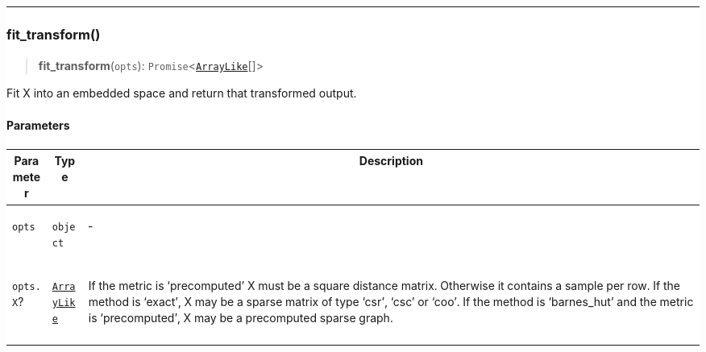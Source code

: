 ***

### fit\_transform()

> **fit\_transform**(`opts`): `Promise`\<[`ArrayLike`](../type-aliases/ArrayLike.md)[]\>

Fit X into an embedded space and return that transformed output.

#### Parameters

<table>
<thead>
<tr>
<th>Parameter</th>
<th>Type</th>
<th>Description</th>
</tr>
</thead>
<tbody>
<tr>
<td>

`opts`

</td>
<td>

`object`

</td>
<td>

&hyphen;

</td>
</tr>
<tr>
<td>

`opts.X`?

</td>
<td>

[`ArrayLike`](../type-aliases/ArrayLike.md)

</td>
<td>

If the metric is ‘precomputed’ X must be a square distance matrix. Otherwise it contains a sample per row. If the method is ‘exact’, X may be a sparse matrix of type ‘csr’, ‘csc’ or ‘coo’. If the method is ‘barnes_hut’ and the metric is ‘precomputed’, X may be a precomputed sparse graph.

</td>
</tr>
<tr>
<td>
